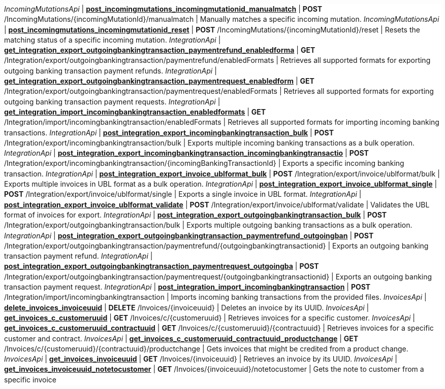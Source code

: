 *IncomingMutationsApi* | [**post_incomingmutations_incomingmutationid_manualmatch**](docs/IncomingMutationsApi.md#post_incomingmutations_incomingmutationid_manualmatch) | **POST** /IncomingMutations/{incomingMutationId}/manualmatch | Manually matches a specific incoming mutation.
*IncomingMutationsApi* | [**post_incomingmutations_incomingmutationid_reset**](docs/IncomingMutationsApi.md#post_incomingmutations_incomingmutationid_reset) | **POST** /IncomingMutations/{incomingMutationId}/reset | Resets the matching status of a specific incoming mutation.
*IntegrationApi* | [**get_integration_export_outgoingbankingtransaction_paymentrefund_enabledforma**](docs/IntegrationApi.md#get_integration_export_outgoingbankingtransaction_paymentrefund_enabledforma) | **GET** /Integration/export/outgoingbankingtransaction/paymentrefund/enabledFormats | Retrieves all supported formats for exporting outgoing banking transaction payment refunds.
*IntegrationApi* | [**get_integration_export_outgoingbankingtransaction_paymentrequest_enabledform**](docs/IntegrationApi.md#get_integration_export_outgoingbankingtransaction_paymentrequest_enabledform) | **GET** /Integration/export/outgoingbankingtransaction/paymentrequest/enabledFormats | Retrieves all supported formats for exporting outgoing banking transaction payment requests.
*IntegrationApi* | [**get_integration_import_incomingbankingtransaction_enabledformats**](docs/IntegrationApi.md#get_integration_import_incomingbankingtransaction_enabledformats) | **GET** /Integration/import/incomingbankingtransaction/enabledFormats | Retrieves all supported formats for importing incoming banking transactions.
*IntegrationApi* | [**post_integration_export_incomingbankingtransaction_bulk**](docs/IntegrationApi.md#post_integration_export_incomingbankingtransaction_bulk) | **POST** /Integration/export/incomingbankingtransaction/bulk | Exports multiple incoming banking transactions as a bulk operation.
*IntegrationApi* | [**post_integration_export_incomingbankingtransaction_incomingbankingtransactio**](docs/IntegrationApi.md#post_integration_export_incomingbankingtransaction_incomingbankingtransactio) | **POST** /Integration/export/incomingbankingtransaction/{incomingBankingTransactionId} | Exports a specific incoming banking transaction.
*IntegrationApi* | [**post_integration_export_invoice_ublformat_bulk**](docs/IntegrationApi.md#post_integration_export_invoice_ublformat_bulk) | **POST** /Integration/export/invoice/ublformat/bulk | Exports multiple invoices in UBL format as a bulk operation.
*IntegrationApi* | [**post_integration_export_invoice_ublformat_single**](docs/IntegrationApi.md#post_integration_export_invoice_ublformat_single) | **POST** /Integration/export/invoice/ublformat/single | Exports a single invoice in UBL format.
*IntegrationApi* | [**post_integration_export_invoice_ublformat_validate**](docs/IntegrationApi.md#post_integration_export_invoice_ublformat_validate) | **POST** /Integration/export/invoice/ublformat/validate | Validates the UBL format of invoices for export.
*IntegrationApi* | [**post_integration_export_outgoingbankingtransaction_bulk**](docs/IntegrationApi.md#post_integration_export_outgoingbankingtransaction_bulk) | **POST** /Integration/export/outgoingbankingtransaction/bulk | Exports multiple outgoing banking transactions as a bulk operation.
*IntegrationApi* | [**post_integration_export_outgoingbankingtransaction_paymentrefund_outgoingban**](docs/IntegrationApi.md#post_integration_export_outgoingbankingtransaction_paymentrefund_outgoingban) | **POST** /Integration/export/outgoingbankingtransaction/paymentrefund/{outgoingbankingtransactionid} | Exports an outgoing banking transaction payment refund.
*IntegrationApi* | [**post_integration_export_outgoingbankingtransaction_paymentrequest_outgoingba**](docs/IntegrationApi.md#post_integration_export_outgoingbankingtransaction_paymentrequest_outgoingba) | **POST** /Integration/export/outgoingbankingtransaction/paymentrequest/{outgoingbankingtransactionid} | Exports an outgoing banking transaction payment request.
*IntegrationApi* | [**post_integration_import_incomingbankingtransaction**](docs/IntegrationApi.md#post_integration_import_incomingbankingtransaction) | **POST** /Integration/import/incomingbankingtransaction | Imports incoming banking transactions from the provided files.
*InvoicesApi* | [**delete_invoices_invoiceuuid**](docs/InvoicesApi.md#delete_invoices_invoiceuuid) | **DELETE** /Invoices/{invoiceuuid} | Deletes an invoice by its UUID.
*InvoicesApi* | [**get_invoices_c_customeruuid**](docs/InvoicesApi.md#get_invoices_c_customeruuid) | **GET** /Invoices/c/{customeruuid} | Retrieves invoices for a specific customer.
*InvoicesApi* | [**get_invoices_c_customeruuid_contractuuid**](docs/InvoicesApi.md#get_invoices_c_customeruuid_contractuuid) | **GET** /Invoices/c/{customeruuid}/{contractuuid} | Retrieves invoices for a specific customer and contract.
*InvoicesApi* | [**get_invoices_c_customeruuid_contractuuid_productchange**](docs/InvoicesApi.md#get_invoices_c_customeruuid_contractuuid_productchange) | **GET** /Invoices/c/{customeruuid}/{contractuuid}/productchange | Gets invoices that might be credited from a product change.
*InvoicesApi* | [**get_invoices_invoiceuuid**](docs/InvoicesApi.md#get_invoices_invoiceuuid) | **GET** /Invoices/{invoiceuuid} | Retrieves an invoice by its UUID.
*InvoicesApi* | [**get_invoices_invoiceuuid_notetocustomer**](docs/InvoicesApi.md#get_invoices_invoiceuuid_notetocustomer) | **GET** /Invoices/{invoiceuuid}/notetocustomer | Gets the note to customer from a specific invoice